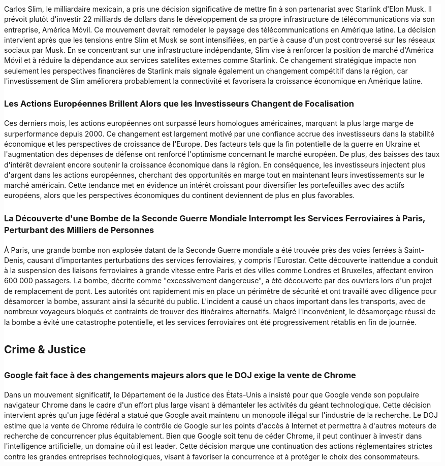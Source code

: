 Carlos Slim, le milliardaire mexicain, a pris une décision significative de mettre fin à son partenariat avec Starlink d'Elon Musk. Il prévoit plutôt d'investir 22 milliards de dollars dans le développement de sa propre infrastructure de télécommunications via son entreprise, América Móvil. Ce mouvement devrait remodeler le paysage des télécommunications en Amérique latine. La décision intervient après que les tensions entre Slim et Musk se sont intensifiées, en partie à cause d'un post controversé sur les réseaux sociaux par Musk. En se concentrant sur une infrastructure indépendante, Slim vise à renforcer la position de marché d'América Móvil et à réduire la dépendance aux services satellites externes comme Starlink. Ce changement stratégique impacte non seulement les perspectives financières de Starlink mais signale également un changement compétitif dans la région, car l'investissement de Slim améliorera probablement la connectivité et favorisera la croissance économique en Amérique latine.

### Les Actions Européennes Brillent Alors que les Investisseurs Changent de Focalisation

Ces derniers mois, les actions européennes ont surpassé leurs homologues américaines, marquant la plus large marge de surperformance depuis 2000. Ce changement est largement motivé par une confiance accrue des investisseurs dans la stabilité économique et les perspectives de croissance de l'Europe. Des facteurs tels que la fin potentielle de la guerre en Ukraine et l'augmentation des dépenses de défense ont renforcé l'optimisme concernant le marché européen. De plus, des baisses des taux d'intérêt devraient encore soutenir la croissance économique dans la région. En conséquence, les investisseurs injectent plus d'argent dans les actions européennes, cherchant des opportunités en marge tout en maintenant leurs investissements sur le marché américain. Cette tendance met en évidence un intérêt croissant pour diversifier les portefeuilles avec des actifs européens, alors que les perspectives économiques du continent deviennent de plus en plus favorables.

### La Découverte d'une Bombe de la Seconde Guerre Mondiale Interrompt les Services Ferroviaires à Paris, Perturbant des Milliers de Personnes

À Paris, une grande bombe non explosée datant de la Seconde Guerre mondiale a été trouvée près des voies ferrées à Saint-Denis, causant d'importantes perturbations des services ferroviaires, y compris l'Eurostar. Cette découverte inattendue a conduit à la suspension des liaisons ferroviaires à grande vitesse entre Paris et des villes comme Londres et Bruxelles, affectant environ 600 000 passagers. La bombe, décrite comme "excessivement dangereuse", a été découverte par des ouvriers lors d'un projet de remplacement de pont. Les autorités ont rapidement mis en place un périmètre de sécurité et ont travaillé avec diligence pour désamorcer la bombe, assurant ainsi la sécurité du public. L'incident a causé un chaos important dans les transports, avec de nombreux voyageurs bloqués et contraints de trouver des itinéraires alternatifs. Malgré l'inconvénient, le désamorçage réussi de la bombe a évité une catastrophe potentielle, et les services ferroviaires ont été progressivement rétablis en fin de journée.

## Crime & Justice

### Google fait face à des changements majeurs alors que le DOJ exige la vente de Chrome

Dans un mouvement significatif, le Département de la Justice des États-Unis a insisté pour que Google vende son populaire navigateur Chrome dans le cadre d'un effort plus large visant à démanteler les activités du géant technologique. Cette décision intervient après qu'un juge fédéral a statué que Google avait maintenu un monopole illégal sur l'industrie de la recherche. Le DOJ estime que la vente de Chrome réduira le contrôle de Google sur les points d'accès à Internet et permettra à d'autres moteurs de recherche de concurrencer plus équitablement. Bien que Google soit tenu de céder Chrome, il peut continuer à investir dans l'intelligence artificielle, un domaine où il est leader. Cette décision marque une continuation des actions réglementaires strictes contre les grandes entreprises technologiques, visant à favoriser la concurrence et à protéger le choix des consommateurs.
